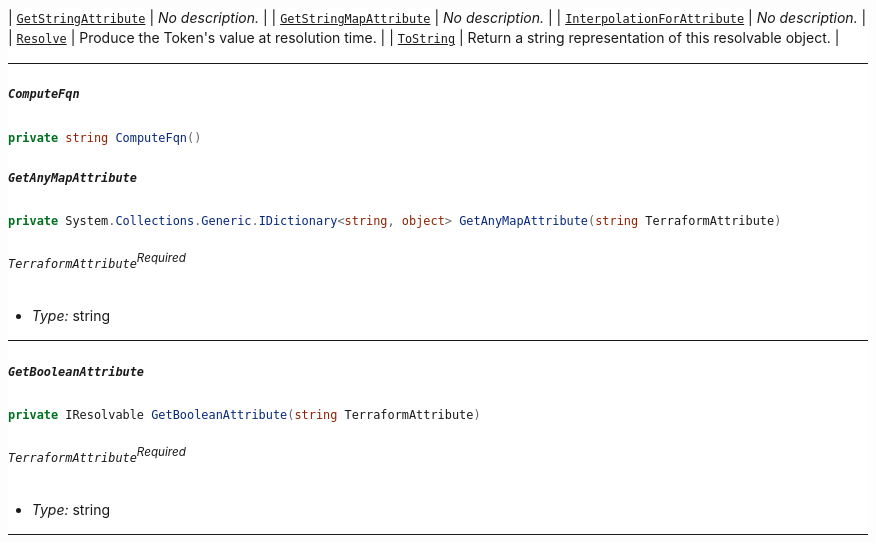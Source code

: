 | <code><a href="#@cdktf/provider-hcp.vaultSecretsIntegrationAws.VaultSecretsIntegrationAwsAccessKeysAOutputReference.getStringAttribute">GetStringAttribute</a></code> | *No description.* |
| <code><a href="#@cdktf/provider-hcp.vaultSecretsIntegrationAws.VaultSecretsIntegrationAwsAccessKeysAOutputReference.getStringMapAttribute">GetStringMapAttribute</a></code> | *No description.* |
| <code><a href="#@cdktf/provider-hcp.vaultSecretsIntegrationAws.VaultSecretsIntegrationAwsAccessKeysAOutputReference.interpolationForAttribute">InterpolationForAttribute</a></code> | *No description.* |
| <code><a href="#@cdktf/provider-hcp.vaultSecretsIntegrationAws.VaultSecretsIntegrationAwsAccessKeysAOutputReference.resolve">Resolve</a></code> | Produce the Token's value at resolution time. |
| <code><a href="#@cdktf/provider-hcp.vaultSecretsIntegrationAws.VaultSecretsIntegrationAwsAccessKeysAOutputReference.toString">ToString</a></code> | Return a string representation of this resolvable object. |

---

##### `ComputeFqn` <a name="ComputeFqn" id="@cdktf/provider-hcp.vaultSecretsIntegrationAws.VaultSecretsIntegrationAwsAccessKeysAOutputReference.computeFqn"></a>

```csharp
private string ComputeFqn()
```

##### `GetAnyMapAttribute` <a name="GetAnyMapAttribute" id="@cdktf/provider-hcp.vaultSecretsIntegrationAws.VaultSecretsIntegrationAwsAccessKeysAOutputReference.getAnyMapAttribute"></a>

```csharp
private System.Collections.Generic.IDictionary<string, object> GetAnyMapAttribute(string TerraformAttribute)
```

###### `TerraformAttribute`<sup>Required</sup> <a name="TerraformAttribute" id="@cdktf/provider-hcp.vaultSecretsIntegrationAws.VaultSecretsIntegrationAwsAccessKeysAOutputReference.getAnyMapAttribute.parameter.terraformAttribute"></a>

- *Type:* string

---

##### `GetBooleanAttribute` <a name="GetBooleanAttribute" id="@cdktf/provider-hcp.vaultSecretsIntegrationAws.VaultSecretsIntegrationAwsAccessKeysAOutputReference.getBooleanAttribute"></a>

```csharp
private IResolvable GetBooleanAttribute(string TerraformAttribute)
```

###### `TerraformAttribute`<sup>Required</sup> <a name="TerraformAttribute" id="@cdktf/provider-hcp.vaultSecretsIntegrationAws.VaultSecretsIntegrationAwsAccessKeysAOutputReference.getBooleanAttribute.parameter.terraformAttribute"></a>

- *Type:* string

---
